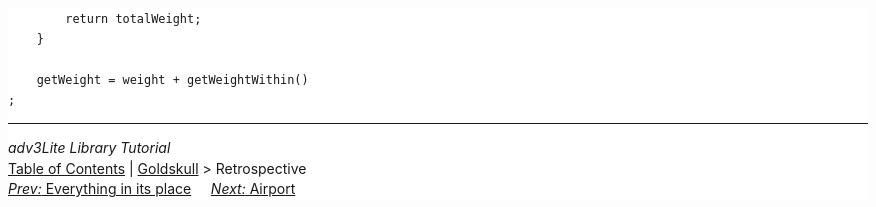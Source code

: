             return totalWeight;
        }
        
        getWeight = weight + getWeightWithin()
    ;

</div>

</div>

------------------------------------------------------------------------

<div class="navb">

*adv3Lite Library Tutorial*  
<a href="toc.html" class="nav">Table of Contents</a> \|
<a href="goldskull.html" class="nav">Goldskull</a> \> Retrospective  
<span class="navnp"><a href="inplace.html" class="nav"><em>Prev:</em> Everything in its
place</a>    
<a href="airport.html" class="nav"><em>Next:</em> Airport</a>     </span>

</div>
